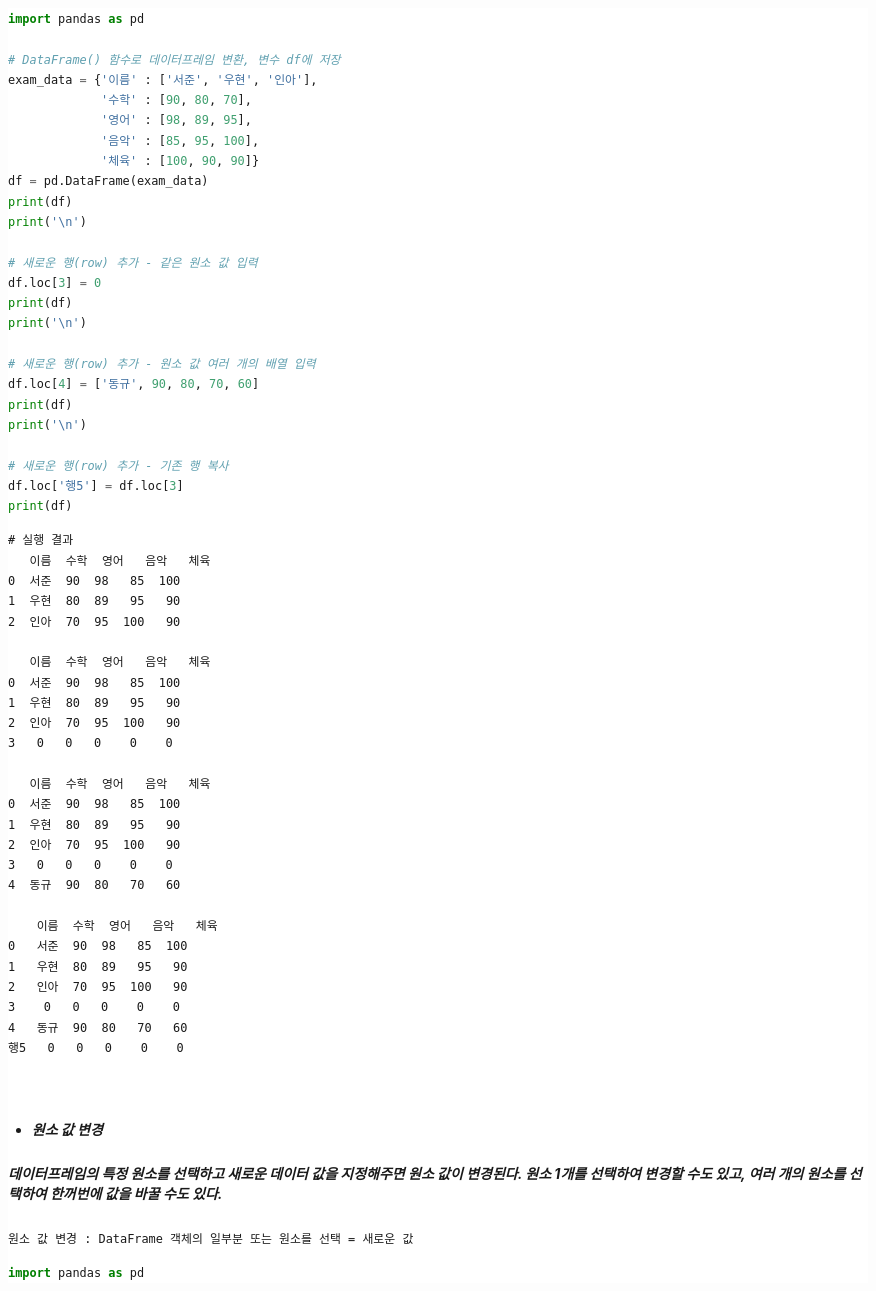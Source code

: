 ```python
import pandas as pd

# DataFrame() 함수로 데이터프레임 변환, 변수 df에 저장
exam_data = {'이름' : ['서준', '우현', '인아'],
             '수학' : [90, 80, 70],
             '영어' : [98, 89, 95],
             '음악' : [85, 95, 100],
             '체육' : [100, 90, 90]}
df = pd.DataFrame(exam_data)
print(df)
print('\n')

# 새로운 행(row) 추가 - 같은 원소 값 입력
df.loc[3] = 0
print(df)
print('\n')

# 새로운 행(row) 추가 - 원소 값 여러 개의 배열 입력
df.loc[4] = ['동규', 90, 80, 70, 60]
print(df)
print('\n')

# 새로운 행(row) 추가 - 기존 행 복사
df.loc['행5'] = df.loc[3]
print(df)
```
```
# 실행 결과
   이름  수학  영어   음악   체육
0  서준  90  98   85  100
1  우현  80  89   95   90
2  인아  70  95  100   90

   이름  수학  영어   음악   체육
0  서준  90  98   85  100
1  우현  80  89   95   90
2  인아  70  95  100   90
3   0   0   0    0    0

   이름  수학  영어   음악   체육
0  서준  90  98   85  100
1  우현  80  89   95   90
2  인아  70  95  100   90
3   0   0   0    0    0
4  동규  90  80   70   60

    이름  수학  영어   음악   체육
0   서준  90  98   85  100
1   우현  80  89   95   90
2   인아  70  95  100   90
3    0   0   0    0    0
4   동규  90  80   70   60
행5   0   0   0    0    0
```
##### &nbsp;
+ ##### 원소 값 변경
##### 데이터프레임의 특정 원소를 선택하고 새로운 데이터 값을 지정해주면 원소 값이 변경된다. 원소 1개를 선택하여 변경할 수도 있고, 여러 개의 원소를 선택하여 한꺼번에 값을 바꿀 수도 있다. 
```
원소 값 변경 : DataFrame 객체의 일부분 또는 원소를 선택 = 새로운 값
```
```python
import pandas as pd
```